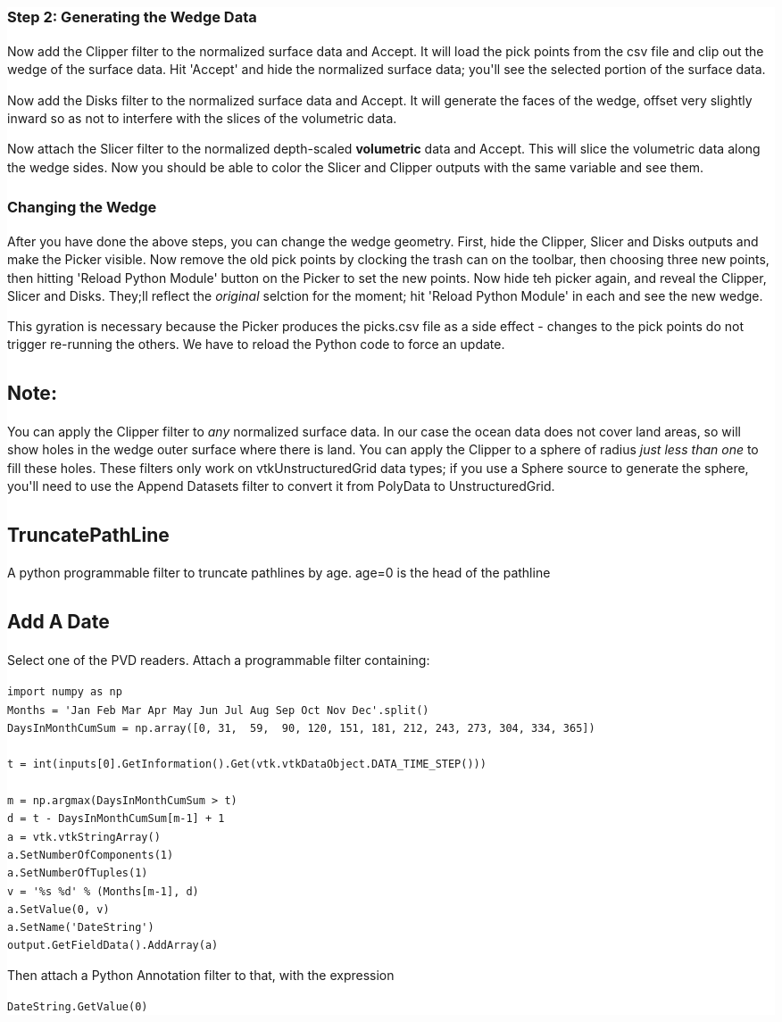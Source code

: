 ### Step 2: Generating the Wedge Data

Now add the Clipper filter to the normalized surface data and Accept.   It will load the pick points from the csv file and clip out the wedge of the surface data.  Hit 'Accept' and hide the normalized surface data; you'll see the selected portion of the surface data.

Now add the Disks filter to the normalized surface data and Accept.   It will generate the faces of the wedge, offset very slightly inward so as not to interfere with the slices of the volumetric data.

Now attach the Slicer filter to the normalized depth-scaled **volumetric** data and Accept.   This will slice the volumetric data along the wedge sides.   Now you should be able to color the Slicer and Clipper outputs with the same variable and see them.

### Changing the Wedge

After you have done the above steps, you can change the wedge geometry.   First, hide the Clipper, Slicer and Disks outputs and make the Picker visible.  Now remove the old pick points by clocking the trash can on the toolbar, then choosing three new points, then hitting 'Reload Python Module' button on the Picker to set the new points.   Now hide teh picker again, and reveal the Clipper, Slicer and Disks.  They;ll reflect the *original* selction for the moment; hit 'Reload Python Module' in each and see the new wedge.

This gyration is necessary because the Picker produces the picks.csv file as a side effect - changes to the pick points do not trigger re-running the others.   We have to reload the Python code to force an update.


## Note:

You can apply the Clipper filter to *any* normalized surface data.  In our case the ocean data does not cover land areas, so will show holes in the wedge outer surface where there is land.   You can apply the Clipper to a sphere of radius *just less than one* to fill these holes.   These filters only work on vtkUnstructuredGrid data types; if you use a Sphere source to generate the sphere, you'll need to use the Append Datasets filter to convert it from PolyData to UnstructuredGrid.

## TruncatePathLine

A python programmable filter to truncate pathlines by age.  age=0 is the head of the pathline

## Add A Date

Select one of the PVD readers.   Attach a programmable filter containing:

```
import numpy as np
Months = 'Jan Feb Mar Apr May Jun Jul Aug Sep Oct Nov Dec'.split()
DaysInMonthCumSum = np.array([0, 31,  59,  90, 120, 151, 181, 212, 243, 273, 304, 334, 365])

t = int(inputs[0].GetInformation().Get(vtk.vtkDataObject.DATA_TIME_STEP()))

m = np.argmax(DaysInMonthCumSum > t)
d = t - DaysInMonthCumSum[m-1] + 1
a = vtk.vtkStringArray()
a.SetNumberOfComponents(1)
a.SetNumberOfTuples(1)
v = '%s %d' % (Months[m-1], d)
a.SetValue(0, v)
a.SetName('DateString')
output.GetFieldData().AddArray(a)
```

Then attach a Python Annotation filter to that, with the expression 

```
DateString.GetValue(0)
```
